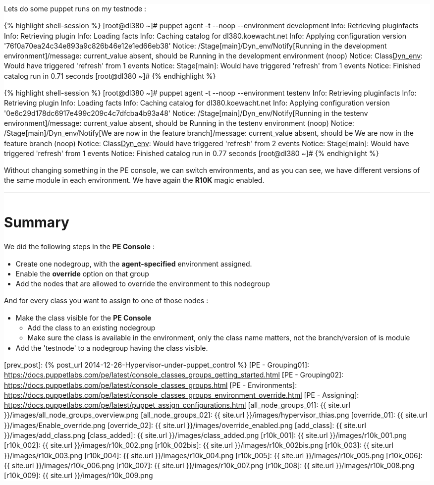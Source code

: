 Lets do some puppet runs on my testnode :

  {% highlight shell-session %}
[root@dl380 ~]# puppet agent -t --noop --environment development
Info: Retrieving pluginfacts
Info: Retrieving plugin
Info: Loading facts
Info: Caching catalog for dl380.koewacht.net
Info: Applying configuration version '76f0a70ea24c34e893a9c826b46e12e1ed66eb38'
Notice: /Stage[main]/Dyn_env/Notify[Running in the development environment]/message: current_value absent, should be Running in the development environment (noop)
Notice: Class[Dyn_env]: Would have triggered 'refresh' from 1 events
Notice: Stage[main]: Would have triggered 'refresh' from 1 events
Notice: Finished catalog run in 0.71 seconds
[root@dl380 ~]#
  {% endhighlight %}

  {% highlight shell-session %}
[root@dl380 ~]# puppet agent -t --noop --environment testenv
Info: Retrieving pluginfacts
Info: Retrieving plugin
Info: Loading facts
Info: Caching catalog for dl380.koewacht.net
Info: Applying configuration version '0e6c29d178dc6917e499c209c4c7dfcba4b93a48'
Notice: /Stage[main]/Dyn_env/Notify[Running in the testenv environment]/message: current_value absent, should be Running in the testenv environment (noop)
Notice: /Stage[main]/Dyn_env/Notify[We are now in the feature branch]/message: current_value absent, should be We are now in the feature branch (noop)
Notice: Class[Dyn_env]: Would have triggered 'refresh' from 2 events
Notice: Stage[main]: Would have triggered 'refresh' from 1 events
Notice: Finished catalog run in 0.77 seconds
[root@dl380 ~]#
  {% endhighlight %}

Without changing something in the PE console, we can switch environments, and as you can see, we have different versions of the same
module in each environment.  We have again the **R10K** magic enabled.

---

Summary
=======

We did the following steps in the **PE Console** :

* Create one nodegroup, with the **agent-specified** environment assigned.
* Enable the **override** option on that group
* Add the nodes that are allowed to override the environment to this nodegroup

And for every class you want to assign to one of those nodes :

* Make the class visible for the **PE Console**
  * Add the class to an existing nodegroup
  * Make sure the class is available in the environment, only the class name matters, not the branch/version of is module
* Add the 'testnode' to a nodegroup having the class visible.


[thias-libvirt]: https://forge.puppetlabs.com/thias/libvirt
[dir_env_conf]: https://docs.puppetlabs.com/puppet/3.7/reference/environments_configuring.html
[dyn_env]: https://github.com/witjoh/dyn_env
[pe_user]: https://groups.google.com/a/puppetlabs.com/forum/#!topic/pe-users/k9oEsDEoSqc
[prev_post]: {% post_url 2014-12-26-Hypervisor-under-puppet_control %}
[PE - Grouping01]: https://docs.puppetlabs.com/pe/latest/console_classes_groups_getting_started.html
[PE - Grouping02]: https://docs.puppetlabs.com/pe/latest/console_classes_groups.html
[PE - Environments]: https://docs.puppetlabs.com/pe/latest/console_classes_groups_environment_override.html
[PE - Assigning]: https://docs.puppetlabs.com/pe/latest/puppet_assign_configurations.html
[all_node_groups_01]: {{ site.url }}/images/all_node_groups_overview.png
[all_node_groups_02]: {{ site.url }}/images/hypervisor_thias.png
[override_01]: {{ site.url }}/images/Enable_override.png
[override_02]: {{ site.url }}/images/override_enabled.png
[add_class]: {{ site.url }}/images/add_class.png
[class_added]: {{ site.url }}/images/class_added.png
[r10k_001]: {{ site.url }}/images/r10k_001.png
[r10k_002]: {{ site.url }}/images/r10k_002.png
[r10k_002bis]: {{ site.url }}/images/r10k_002bis.png
[r10k_003]: {{ site.url }}/images/r10k_003.png
[r10k_004]: {{ site.url }}/images/r10k_004.png
[r10k_005]: {{ site.url }}/images/r10k_005.png
[r10k_006]: {{ site.url }}/images/r10k_006.png
[r10k_007]: {{ site.url }}/images/r10k_007.png
[r10k_008]: {{ site.url }}/images/r10k_008.png
[r10k_009]: {{ site.url }}/images/r10k_009.png